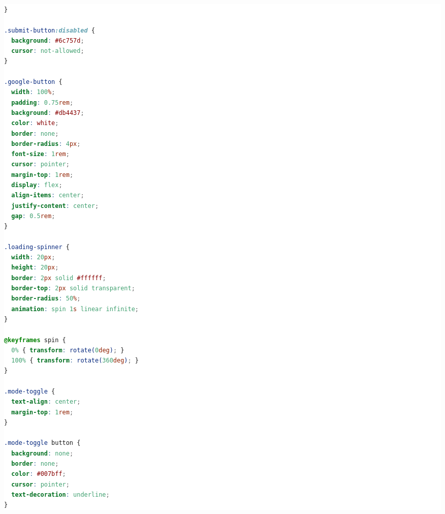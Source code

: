 ```css
}

.submit-button:disabled {
  background: #6c757d;
  cursor: not-allowed;
}

.google-button {
  width: 100%;
  padding: 0.75rem;
  background: #db4437;
  color: white;
  border: none;
  border-radius: 4px;
  font-size: 1rem;
  cursor: pointer;
  margin-top: 1rem;
  display: flex;
  align-items: center;
  justify-content: center;
  gap: 0.5rem;
}

.loading-spinner {
  width: 20px;
  height: 20px;
  border: 2px solid #ffffff;
  border-top: 2px solid transparent;
  border-radius: 50%;
  animation: spin 1s linear infinite;
}

@keyframes spin {
  0% { transform: rotate(0deg); }
  100% { transform: rotate(360deg); }
}

.mode-toggle {
  text-align: center;
  margin-top: 1rem;
}

.mode-toggle button {
  background: none;
  border: none;
  color: #007bff;
  cursor: pointer;
  text-decoration: underline;
}
```
